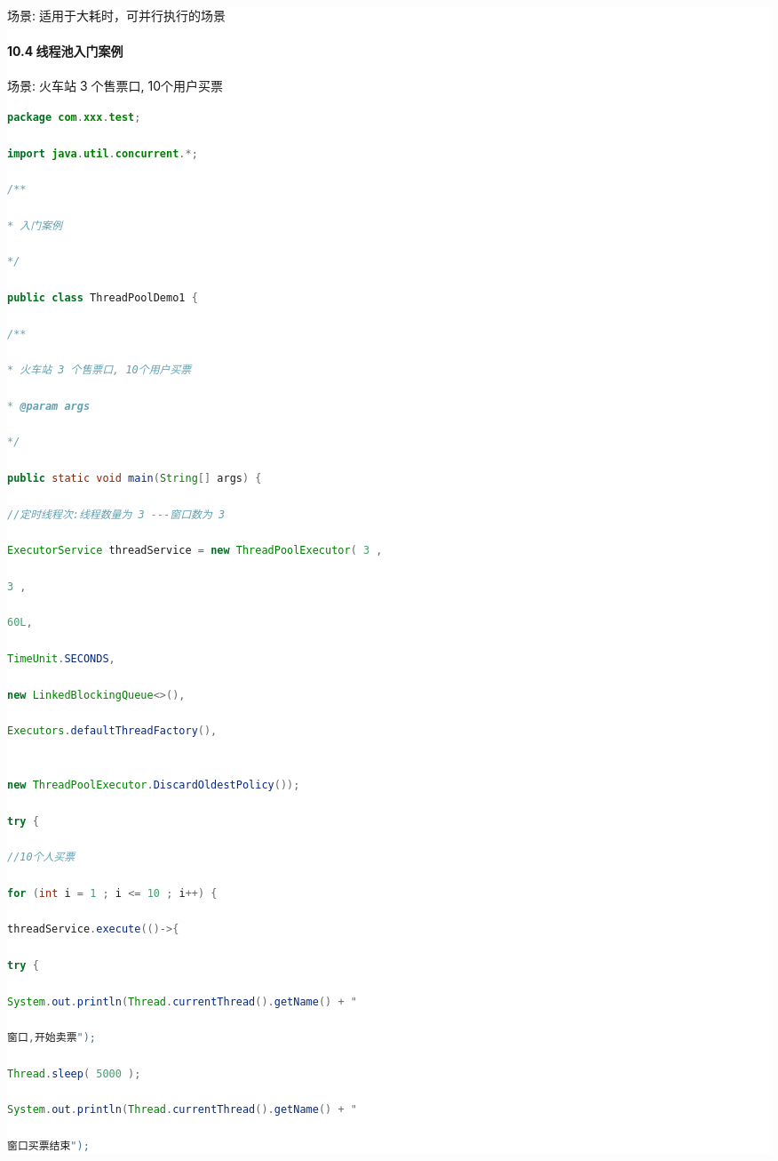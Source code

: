 场景: 适用于大耗时，可并行执行的场景

#### 10.4 线程池入门案例

场景: 火车站 3 个售票口, 10个用户买票

```java
package com.xxx.test;

import java.util.concurrent.*;

/**

* 入门案例

*/

public class ThreadPoolDemo1 {

/**

* 火车站 3 个售票口, 10个用户买票

* @param args

*/

public static void main(String[] args) {

//定时线程次:线程数量为 3 ---窗口数为 3

ExecutorService threadService = new ThreadPoolExecutor( 3 ,

3 ,

60L,

TimeUnit.SECONDS,

new LinkedBlockingQueue<>(),

Executors.defaultThreadFactory(),


new ThreadPoolExecutor.DiscardOldestPolicy());

try {

//10个人买票

for (int i = 1 ; i <= 10 ; i++) {

threadService.execute(()->{

try {

System.out.println(Thread.currentThread().getName() + "

窗口,开始卖票");

Thread.sleep( 5000 );

System.out.println(Thread.currentThread().getName() + "

窗口买票结束");
```